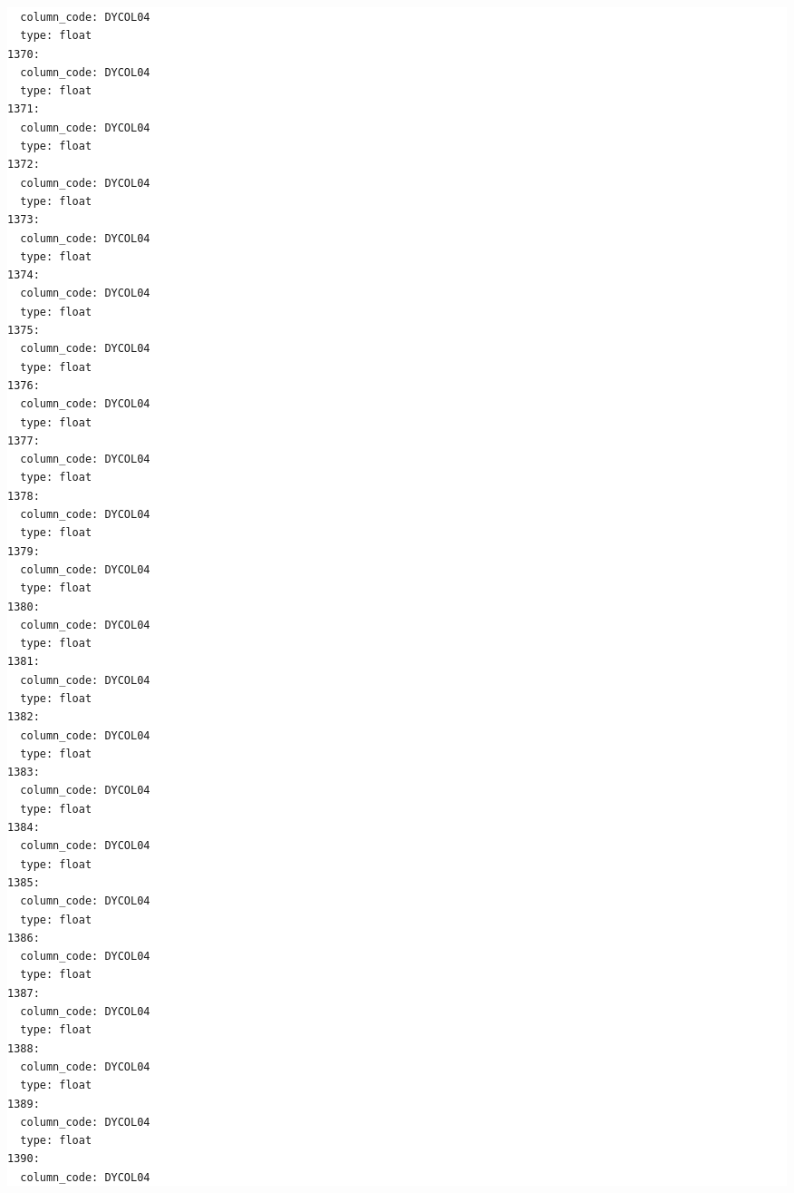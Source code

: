       column_code: DYCOL04
      type: float
    1370:
      column_code: DYCOL04
      type: float
    1371:
      column_code: DYCOL04
      type: float
    1372:
      column_code: DYCOL04
      type: float
    1373:
      column_code: DYCOL04
      type: float
    1374:
      column_code: DYCOL04
      type: float
    1375:
      column_code: DYCOL04
      type: float
    1376:
      column_code: DYCOL04
      type: float
    1377:
      column_code: DYCOL04
      type: float
    1378:
      column_code: DYCOL04
      type: float
    1379:
      column_code: DYCOL04
      type: float
    1380:
      column_code: DYCOL04
      type: float
    1381:
      column_code: DYCOL04
      type: float
    1382:
      column_code: DYCOL04
      type: float
    1383:
      column_code: DYCOL04
      type: float
    1384:
      column_code: DYCOL04
      type: float
    1385:
      column_code: DYCOL04
      type: float
    1386:
      column_code: DYCOL04
      type: float
    1387:
      column_code: DYCOL04
      type: float
    1388:
      column_code: DYCOL04
      type: float
    1389:
      column_code: DYCOL04
      type: float
    1390:
      column_code: DYCOL04